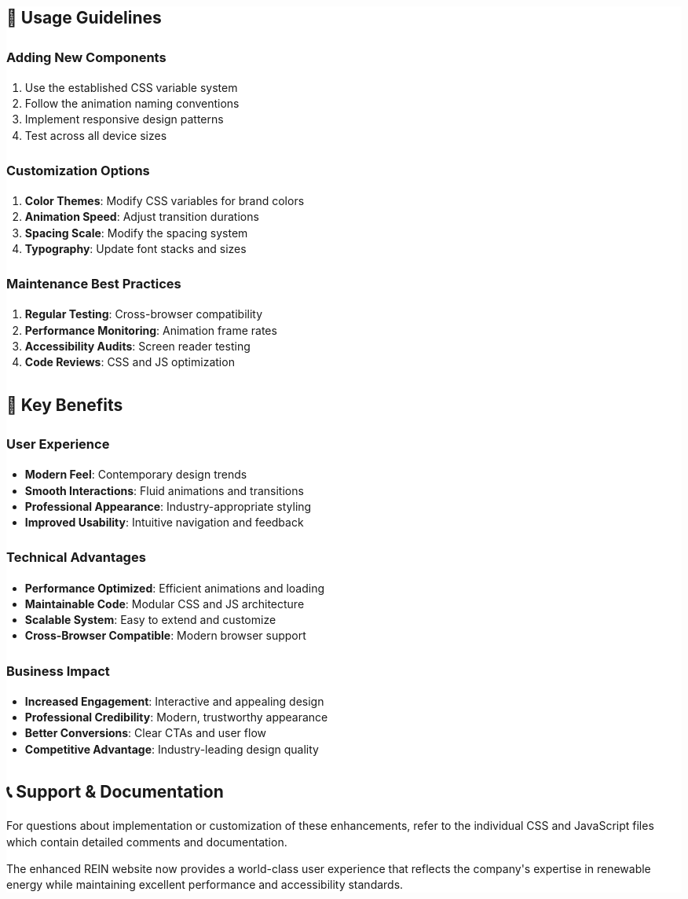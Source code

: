 ## 🔧 Usage Guidelines

### Adding New Components
1. Use the established CSS variable system
2. Follow the animation naming conventions
3. Implement responsive design patterns
4. Test across all device sizes

### Customization Options
1. **Color Themes**: Modify CSS variables for brand colors
2. **Animation Speed**: Adjust transition durations
3. **Spacing Scale**: Modify the spacing system
4. **Typography**: Update font stacks and sizes

### Maintenance Best Practices
1. **Regular Testing**: Cross-browser compatibility
2. **Performance Monitoring**: Animation frame rates
3. **Accessibility Audits**: Screen reader testing
4. **Code Reviews**: CSS and JS optimization

## 🎉 Key Benefits

### User Experience
- **Modern Feel**: Contemporary design trends
- **Smooth Interactions**: Fluid animations and transitions
- **Professional Appearance**: Industry-appropriate styling
- **Improved Usability**: Intuitive navigation and feedback

### Technical Advantages
- **Performance Optimized**: Efficient animations and loading
- **Maintainable Code**: Modular CSS and JS architecture
- **Scalable System**: Easy to extend and customize
- **Cross-Browser Compatible**: Modern browser support

### Business Impact
- **Increased Engagement**: Interactive and appealing design
- **Professional Credibility**: Modern, trustworthy appearance
- **Better Conversions**: Clear CTAs and user flow
- **Competitive Advantage**: Industry-leading design quality

## 📞 Support & Documentation

For questions about implementation or customization of these enhancements, refer to the individual CSS and JavaScript files which contain detailed comments and documentation.

The enhanced REIN website now provides a world-class user experience that reflects the company's expertise in renewable energy while maintaining excellent performance and accessibility standards.
